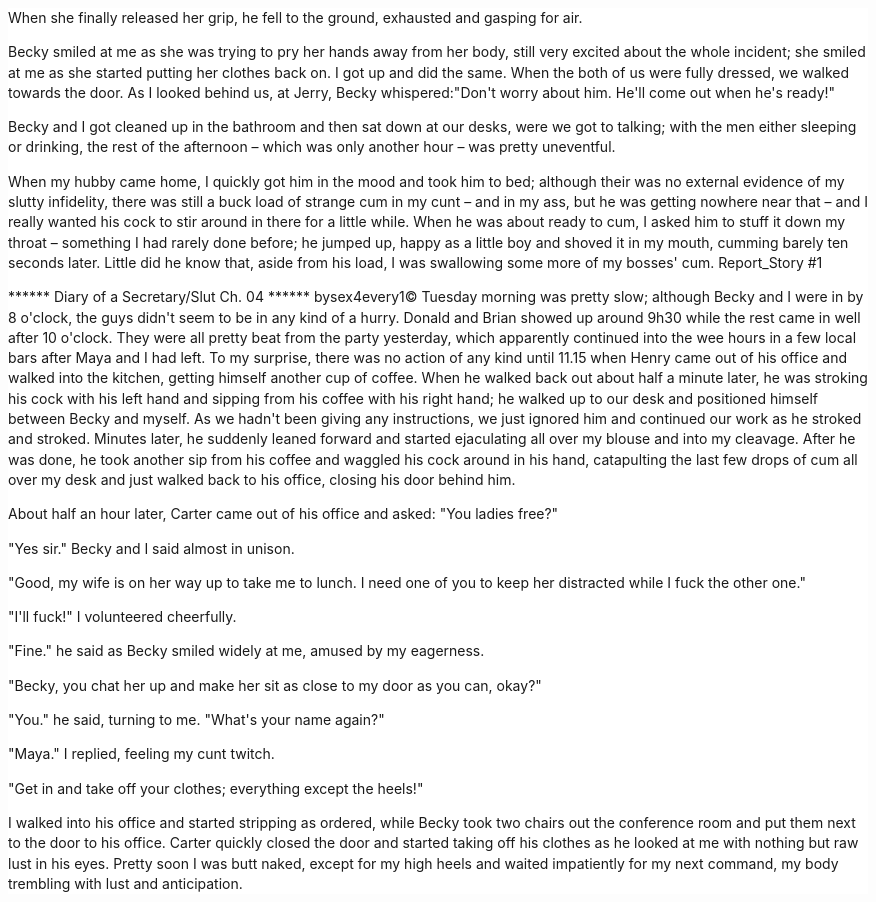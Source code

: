  When she finally released her grip, he fell to the ground, exhausted and gasping for air. 

 Becky smiled at me as she was trying to pry her hands away from her body, still very excited about the whole incident; she smiled at me as she started putting her clothes back on. I got up and did the same. When the both of us were fully dressed, we walked towards the door. As I looked behind us, at Jerry, Becky whispered:"Don't worry about him. He'll come out when he's ready!" 

 Becky and I got cleaned up in the bathroom and then sat down at our desks, were we got to talking; with the men either sleeping or drinking, the rest of the afternoon – which was only another hour – was pretty uneventful. 

 When my hubby came home, I quickly got him in the mood and took him to bed; although their was no external evidence of my slutty infidelity, there was still a buck load of strange cum in my cunt – and in my ass, but he was getting nowhere near that – and I really wanted his cock to stir around in there for a little while. When he was about ready to cum, I asked him to stuff it down my throat – something I had rarely done before; he jumped up, happy as a little boy and shoved it in my mouth, cumming barely ten seconds later. Little did he know that, aside from his load, I was swallowing some more of my bosses' cum. Report_Story #1 

 

 ****** Diary of a Secretary/Slut Ch. 04 ****** bysex4every1© Tuesday morning was pretty slow; although Becky and I were in by 8 o'clock, the guys didn't seem to be in any kind of a hurry. Donald and Brian showed up around 9h30 while the rest came in well after 10 o'clock. They were all pretty beat from the party yesterday, which apparently continued into the wee hours in a few local bars after Maya and I had left. To my surprise, there was no action of any kind until 11.15 when Henry came out of his office and walked into the kitchen, getting himself another cup of coffee. When he walked back out about half a minute later, he was stroking his cock with his left hand and sipping from his coffee with his right hand; he walked up to our desk and positioned himself between Becky and myself. As we hadn't been giving any instructions, we just ignored him and continued our work as he stroked and stroked. Minutes later, he suddenly leaned forward and started ejaculating all over my blouse and into my cleavage. After he was done, he took another sip from his coffee and waggled his cock around in his hand, catapulting the last few drops of cum all over my desk and just walked back to his office, closing his door behind him. 

 About half an hour later, Carter came out of his office and asked: "You ladies free?" 

 "Yes sir." Becky and I said almost in unison. 

 "Good, my wife is on her way up to take me to lunch. I need one of you to keep her distracted while I fuck the other one." 

 "I'll fuck!" I volunteered cheerfully. 

 "Fine." he said as Becky smiled widely at me, amused by my eagerness. 

 "Becky, you chat her up and make her sit as close to my door as you can, okay?" 

 "You." he said, turning to me. "What's your name again?" 

 "Maya." I replied, feeling my cunt twitch. 

 "Get in and take off your clothes; everything except the heels!" 

 I walked into his office and started stripping as ordered, while Becky took two chairs out the conference room and put them next to the door to his office. Carter quickly closed the door and started taking off his clothes as he looked at me with nothing but raw lust in his eyes. Pretty soon I was butt naked, except for my high heels and waited impatiently for my next command, my body trembling with lust and anticipation. 
